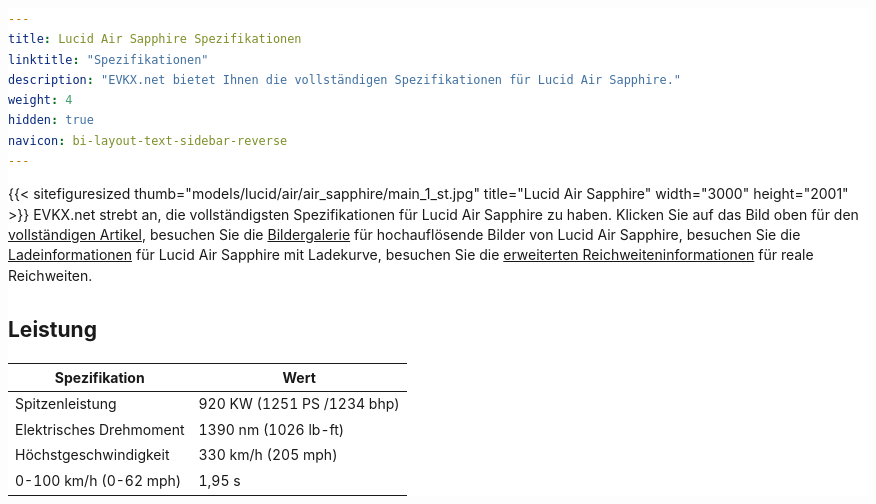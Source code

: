 ```yaml
---
title: Lucid Air Sapphire Spezifikationen
linktitle: "Spezifikationen"
description: "EVKX.net bietet Ihnen die vollständigen Spezifikationen für Lucid Air Sapphire."
weight: 4
hidden: true
navicon: bi-layout-text-sidebar-reverse
---
```



{{< sitefiguresized thumb="models/lucid/air/air_sapphire/main_1_st.jpg" title="Lucid Air Sapphire" width="3000" height="2001" >}}
EVKX.net strebt an, die vollständigsten Spezifikationen für Lucid Air Sapphire zu haben. Klicken Sie auf das Bild oben für den [vollständigen Artikel](../), besuchen Sie die [Bildergalerie](../gallery/) für hochauflösende Bilder von Lucid Air Sapphire, besuchen Sie die [Ladeinformationen](../chargecurve/) für Lucid Air Sapphire mit Ladekurve, besuchen Sie die [erweiterten Reichweiteninformationen](../rangeandconsumption/) für reale Reichweiten.


## Leistung

<table class="table table-striped border">
	<thead>
			<tr>
			<th>
				Spezifikation
			</th>
			<th>
				Wert
			</th>
			</tr>
	</thead>
	<tbody>
		<tr>
			<td>
				Spitzenleistung
			</td>
			<td>
				920 KW (1251 PS /1234 bhp)
			</td>
		</tr>
		<tr>
			<td>
				Elektrisches Drehmoment
			</td>
			<td>
				1390 nm (1026 lb-ft)
			</td>
		</tr>
		<tr>
			<td>
				Höchstgeschwindigkeit
			</td>
			<td>
				330 km/h (205 mph)
			</td>
		</tr>
		<tr>
			<td>
				0-100 km/h (0-62 mph)
			</td>
			<td>
				1,95 s